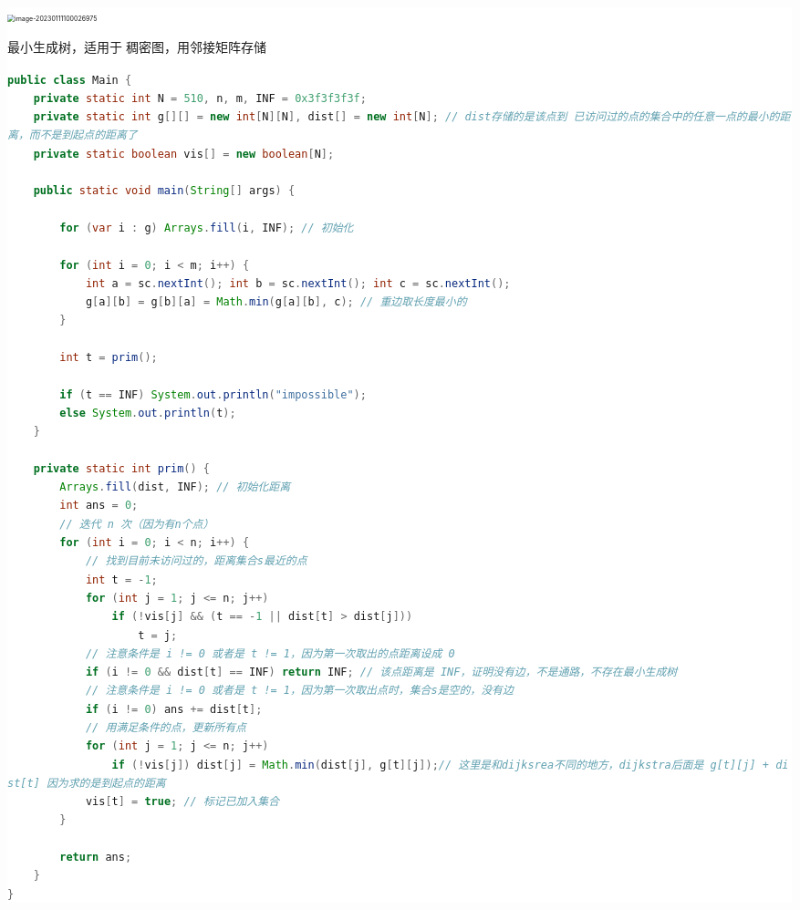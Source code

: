 <img src="C:\Users\lenovo\Desktop\My MD\img\image-20230111100026975.png" alt="image-20230111100026975" style="zoom:50%;" />

最小生成树，适用于 稠密图，用邻接矩阵存储

~~~java
public class Main {
    private static int N = 510, n, m, INF = 0x3f3f3f3f;
    private static int g[][] = new int[N][N], dist[] = new int[N]; // dist存储的是该点到 已访问过的点的集合中的任意一点的最小的距离，而不是到起点的距离了
    private static boolean vis[] = new boolean[N];
    
    public static void main(String[] args) {
		
        for (var i : g) Arrays.fill(i, INF); // 初始化

        for (int i = 0; i < m; i++) {
            int a = sc.nextInt(); int b = sc.nextInt(); int c = sc.nextInt();
            g[a][b] = g[b][a] = Math.min(g[a][b], c); // 重边取长度最小的
        }

        int t = prim();

        if (t == INF) System.out.println("impossible");
        else System.out.println(t);
    }

    private static int prim() {
        Arrays.fill(dist, INF); // 初始化距离
        int ans = 0;
        // 迭代 n 次（因为有n个点）
        for (int i = 0; i < n; i++) {
            // 找到目前未访问过的，距离集合s最近的点
            int t = -1;
            for (int j = 1; j <= n; j++)
                if (!vis[j] && (t == -1 || dist[t] > dist[j]))
                    t = j;
            // 注意条件是 i != 0 或者是 t != 1，因为第一次取出的点距离设成 0
            if (i != 0 && dist[t] == INF) return INF; // 该点距离是 INF，证明没有边，不是通路，不存在最小生成树
            // 注意条件是 i != 0 或者是 t != 1，因为第一次取出点时，集合s是空的，没有边
            if (i != 0) ans += dist[t];
            // 用满足条件的点，更新所有点
            for (int j = 1; j <= n; j++)
                if (!vis[j]) dist[j] = Math.min(dist[j], g[t][j]);// 这里是和dijksrea不同的地方，dijkstra后面是 g[t][j] + dist[t] 因为求的是到起点的距离
            vis[t] = true; // 标记已加入集合
        }

        return ans;
    }
}
~~~
